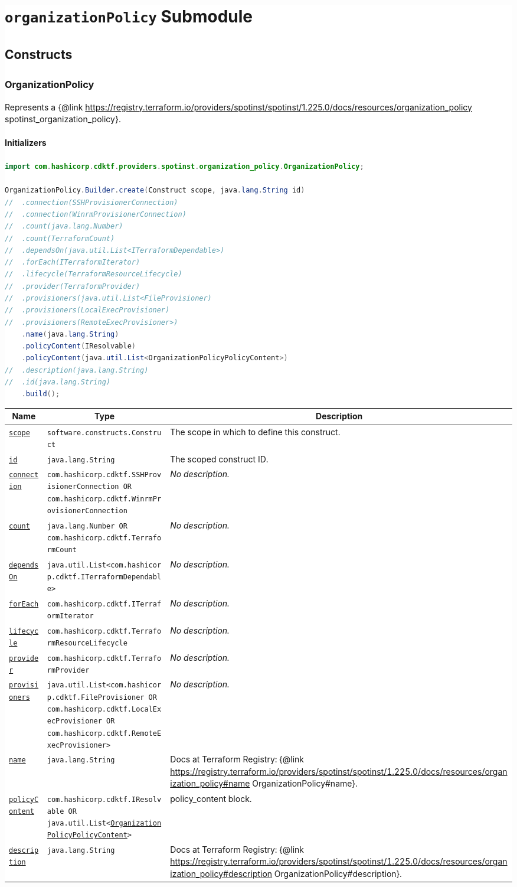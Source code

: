 # `organizationPolicy` Submodule <a name="`organizationPolicy` Submodule" id="@cdktf/provider-spotinst.organizationPolicy"></a>

## Constructs <a name="Constructs" id="Constructs"></a>

### OrganizationPolicy <a name="OrganizationPolicy" id="@cdktf/provider-spotinst.organizationPolicy.OrganizationPolicy"></a>

Represents a {@link https://registry.terraform.io/providers/spotinst/spotinst/1.225.0/docs/resources/organization_policy spotinst_organization_policy}.

#### Initializers <a name="Initializers" id="@cdktf/provider-spotinst.organizationPolicy.OrganizationPolicy.Initializer"></a>

```java
import com.hashicorp.cdktf.providers.spotinst.organization_policy.OrganizationPolicy;

OrganizationPolicy.Builder.create(Construct scope, java.lang.String id)
//  .connection(SSHProvisionerConnection)
//  .connection(WinrmProvisionerConnection)
//  .count(java.lang.Number)
//  .count(TerraformCount)
//  .dependsOn(java.util.List<ITerraformDependable>)
//  .forEach(ITerraformIterator)
//  .lifecycle(TerraformResourceLifecycle)
//  .provider(TerraformProvider)
//  .provisioners(java.util.List<FileProvisioner)
//  .provisioners(LocalExecProvisioner)
//  .provisioners(RemoteExecProvisioner>)
    .name(java.lang.String)
    .policyContent(IResolvable)
    .policyContent(java.util.List<OrganizationPolicyPolicyContent>)
//  .description(java.lang.String)
//  .id(java.lang.String)
    .build();
```

| **Name** | **Type** | **Description** |
| --- | --- | --- |
| <code><a href="#@cdktf/provider-spotinst.organizationPolicy.OrganizationPolicy.Initializer.parameter.scope">scope</a></code> | <code>software.constructs.Construct</code> | The scope in which to define this construct. |
| <code><a href="#@cdktf/provider-spotinst.organizationPolicy.OrganizationPolicy.Initializer.parameter.id">id</a></code> | <code>java.lang.String</code> | The scoped construct ID. |
| <code><a href="#@cdktf/provider-spotinst.organizationPolicy.OrganizationPolicy.Initializer.parameter.connection">connection</a></code> | <code>com.hashicorp.cdktf.SSHProvisionerConnection OR com.hashicorp.cdktf.WinrmProvisionerConnection</code> | *No description.* |
| <code><a href="#@cdktf/provider-spotinst.organizationPolicy.OrganizationPolicy.Initializer.parameter.count">count</a></code> | <code>java.lang.Number OR com.hashicorp.cdktf.TerraformCount</code> | *No description.* |
| <code><a href="#@cdktf/provider-spotinst.organizationPolicy.OrganizationPolicy.Initializer.parameter.dependsOn">dependsOn</a></code> | <code>java.util.List<com.hashicorp.cdktf.ITerraformDependable></code> | *No description.* |
| <code><a href="#@cdktf/provider-spotinst.organizationPolicy.OrganizationPolicy.Initializer.parameter.forEach">forEach</a></code> | <code>com.hashicorp.cdktf.ITerraformIterator</code> | *No description.* |
| <code><a href="#@cdktf/provider-spotinst.organizationPolicy.OrganizationPolicy.Initializer.parameter.lifecycle">lifecycle</a></code> | <code>com.hashicorp.cdktf.TerraformResourceLifecycle</code> | *No description.* |
| <code><a href="#@cdktf/provider-spotinst.organizationPolicy.OrganizationPolicy.Initializer.parameter.provider">provider</a></code> | <code>com.hashicorp.cdktf.TerraformProvider</code> | *No description.* |
| <code><a href="#@cdktf/provider-spotinst.organizationPolicy.OrganizationPolicy.Initializer.parameter.provisioners">provisioners</a></code> | <code>java.util.List<com.hashicorp.cdktf.FileProvisioner OR com.hashicorp.cdktf.LocalExecProvisioner OR com.hashicorp.cdktf.RemoteExecProvisioner></code> | *No description.* |
| <code><a href="#@cdktf/provider-spotinst.organizationPolicy.OrganizationPolicy.Initializer.parameter.name">name</a></code> | <code>java.lang.String</code> | Docs at Terraform Registry: {@link https://registry.terraform.io/providers/spotinst/spotinst/1.225.0/docs/resources/organization_policy#name OrganizationPolicy#name}. |
| <code><a href="#@cdktf/provider-spotinst.organizationPolicy.OrganizationPolicy.Initializer.parameter.policyContent">policyContent</a></code> | <code>com.hashicorp.cdktf.IResolvable OR java.util.List<<a href="#@cdktf/provider-spotinst.organizationPolicy.OrganizationPolicyPolicyContent">OrganizationPolicyPolicyContent</a>></code> | policy_content block. |
| <code><a href="#@cdktf/provider-spotinst.organizationPolicy.OrganizationPolicy.Initializer.parameter.description">description</a></code> | <code>java.lang.String</code> | Docs at Terraform Registry: {@link https://registry.terraform.io/providers/spotinst/spotinst/1.225.0/docs/resources/organization_policy#description OrganizationPolicy#description}. |